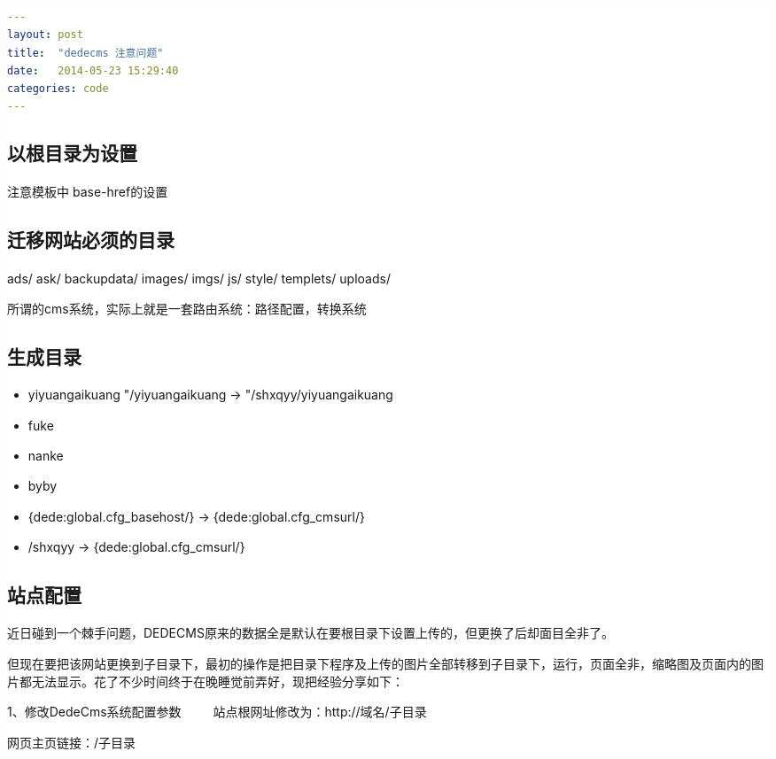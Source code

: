 ```yaml
---
layout: post
title:  "dedecms 注意问题"
date:   2014-05-23 15:29:40
categories: code
---
```



以根目录为设置
--------------

注意模板中 base-href的设置
<base href="{dede:global.cfg_basehost/}/templets/spec/10yue/" />


迁移网站必须的目录
----------------------------
ads/
ask/
backupdata/
images/
imgs/
js/
style/
templets/
uploads/

所谓的cms系统，实际上就是一套路由系统：路径配置，转换系统


生成目录
---------

- yiyuangaikuang
  "/yiyuangaikuang -> "/shxqyy/yiyuangaikuang
- fuke
- nanke
- byby

- {dede:global.cfg_basehost/} -> {dede:global.cfg_cmsurl/}
- /shxqyy -> {dede:global.cfg_cmsurl/}



站点配置
--------

近日碰到一个棘手问题，DEDECMS原来的数据全是默认在要根目录下设置上传的，但更换了后却面目全非了。

但现在要把该网站更换到子目录下，最初的操作是把目录下程序及上传的图片全部转移到子目录下，运行，页面全非，缩略图及页面内的图片都无法显示。花了不少时间终于在晚睡觉前弄好，现把经验分享如下：

1、修改DedeCms系统配置参数
　　
站点根网址修改为：http://域名/子目录

网页主页链接：/子目录
